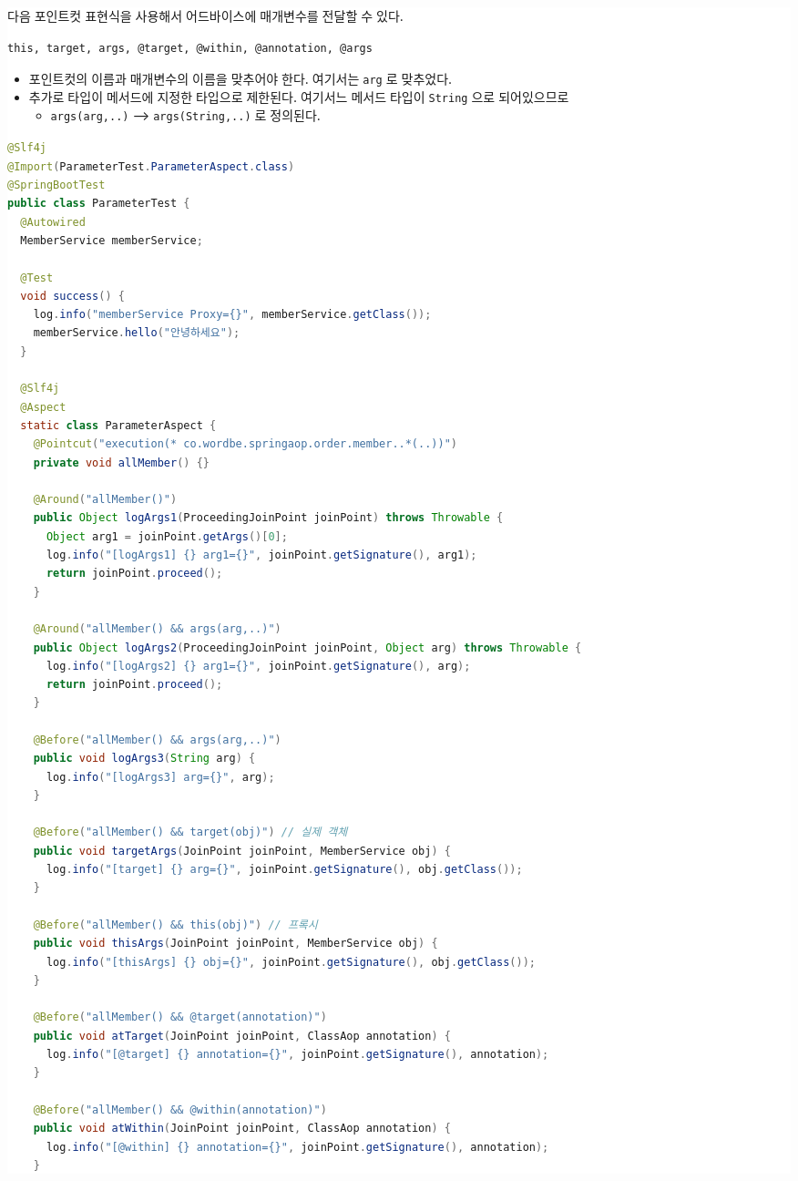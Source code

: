 다음 포인트컷 표현식을 사용해서 어드바이스에 매개변수를 전달할 수 있다.

`this, target, args, @target, @within, @annotation, @args`

- 포인트컷의 이름과 매개변수의 이름을 맞추어야 한다. 여기서는 `arg` 로 맞추었다.
- 추가로 타입이 메서드에 지정한 타입으로 제한된다. 여기서느 메서드 타입이 `String` 으로 되어있으므로 
  - `args(arg,..)` --> `args(String,..)` 로 정의된다.

```java
@Slf4j
@Import(ParameterTest.ParameterAspect.class)
@SpringBootTest
public class ParameterTest {
  @Autowired
  MemberService memberService;

  @Test
  void success() {
    log.info("memberService Proxy={}", memberService.getClass());
    memberService.hello("안녕하세요");
  }

  @Slf4j
  @Aspect
  static class ParameterAspect {
    @Pointcut("execution(* co.wordbe.springaop.order.member..*(..))")
    private void allMember() {}

    @Around("allMember()")
    public Object logArgs1(ProceedingJoinPoint joinPoint) throws Throwable {
      Object arg1 = joinPoint.getArgs()[0];
      log.info("[logArgs1] {} arg1={}", joinPoint.getSignature(), arg1);
      return joinPoint.proceed();
    }

    @Around("allMember() && args(arg,..)")
    public Object logArgs2(ProceedingJoinPoint joinPoint, Object arg) throws Throwable {
      log.info("[logArgs2] {} arg1={}", joinPoint.getSignature(), arg);
      return joinPoint.proceed();
    }

    @Before("allMember() && args(arg,..)")
    public void logArgs3(String arg) {
      log.info("[logArgs3] arg={}", arg);
    }

    @Before("allMember() && target(obj)") // 실제 객체
    public void targetArgs(JoinPoint joinPoint, MemberService obj) {
      log.info("[target] {} arg={}", joinPoint.getSignature(), obj.getClass());
    }

    @Before("allMember() && this(obj)") // 프록시
    public void thisArgs(JoinPoint joinPoint, MemberService obj) {
      log.info("[thisArgs] {} obj={}", joinPoint.getSignature(), obj.getClass());
    }

    @Before("allMember() && @target(annotation)")
    public void atTarget(JoinPoint joinPoint, ClassAop annotation) {
      log.info("[@target] {} annotation={}", joinPoint.getSignature(), annotation);
    }

    @Before("allMember() && @within(annotation)")
    public void atWithin(JoinPoint joinPoint, ClassAop annotation) {
      log.info("[@within] {} annotation={}", joinPoint.getSignature(), annotation);
    }
```